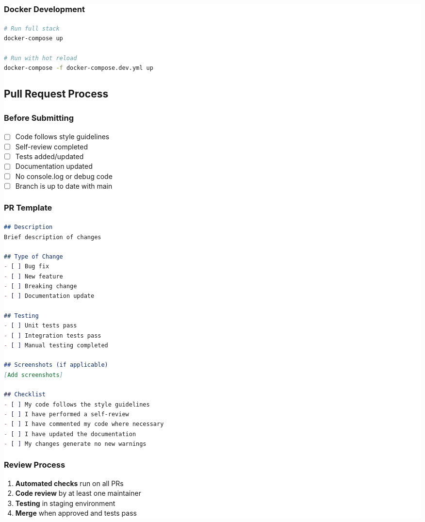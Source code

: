### Docker Development

```bash
# Run full stack
docker-compose up

# Run with hot reload
docker-compose -f docker-compose.dev.yml up
```

## Pull Request Process

### Before Submitting

- [ ] Code follows style guidelines
- [ ] Self-review completed
- [ ] Tests added/updated
- [ ] Documentation updated
- [ ] No console.log or debug code
- [ ] Branch is up to date with main

### PR Template

```markdown
## Description
Brief description of changes

## Type of Change
- [ ] Bug fix
- [ ] New feature
- [ ] Breaking change
- [ ] Documentation update

## Testing
- [ ] Unit tests pass
- [ ] Integration tests pass
- [ ] Manual testing completed

## Screenshots (if applicable)
[Add screenshots]

## Checklist
- [ ] My code follows the style guidelines
- [ ] I have performed a self-review
- [ ] I have commented my code where necessary
- [ ] I have updated the documentation
- [ ] My changes generate no new warnings
```

### Review Process

1. **Automated checks** run on all PRs
2. **Code review** by at least one maintainer
3. **Testing** in staging environment
4. **Merge** when approved and tests pass
